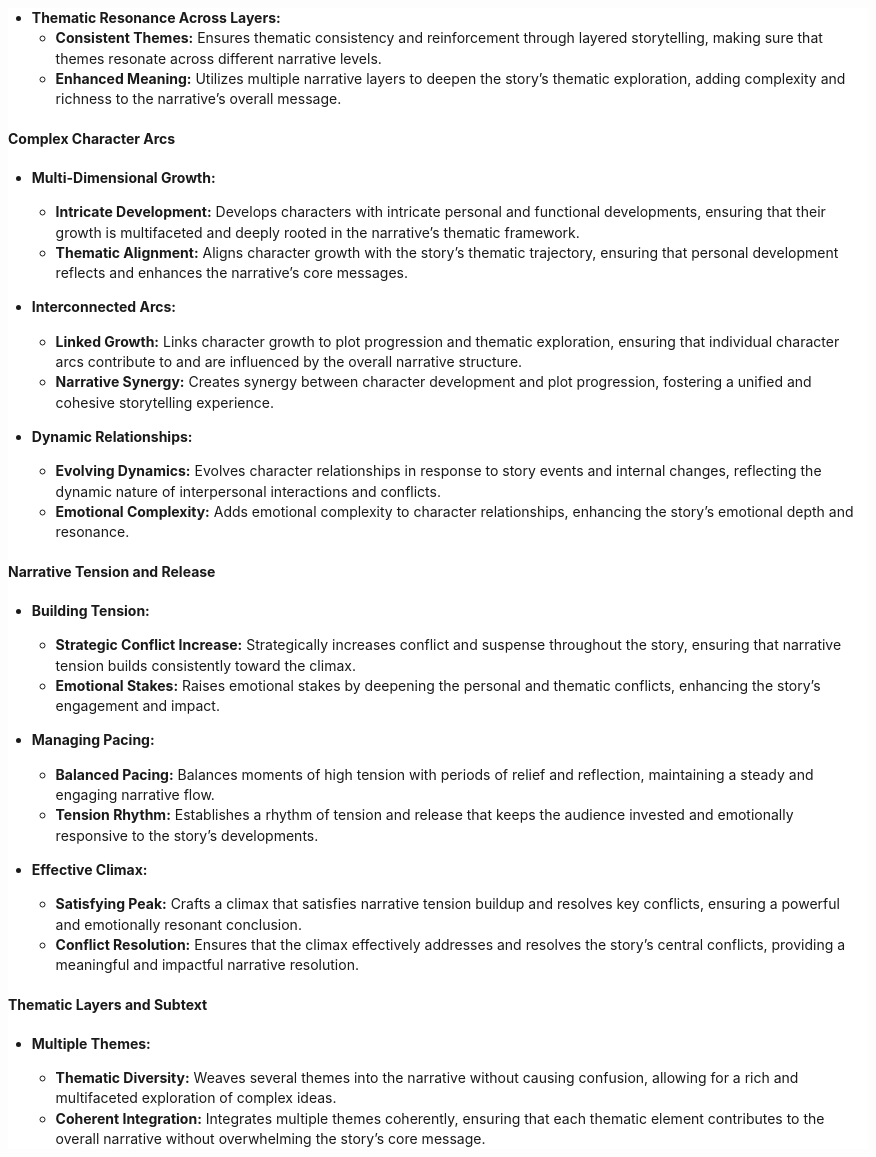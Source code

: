 - **Thematic Resonance Across Layers:**
  - **Consistent Themes:** Ensures thematic consistency and reinforcement through layered storytelling, making sure that themes resonate across different narrative levels.
  - **Enhanced Meaning:** Utilizes multiple narrative layers to deepen the story’s thematic exploration, adding complexity and richness to the narrative’s overall message.

#### **Complex Character Arcs**

- **Multi-Dimensional Growth:**

  - **Intricate Development:** Develops characters with intricate personal and functional developments, ensuring that their growth is multifaceted and deeply rooted in the narrative’s thematic framework.
  - **Thematic Alignment:** Aligns character growth with the story’s thematic trajectory, ensuring that personal development reflects and enhances the narrative’s core messages.

- **Interconnected Arcs:**

  - **Linked Growth:** Links character growth to plot progression and thematic exploration, ensuring that individual character arcs contribute to and are influenced by the overall narrative structure.
  - **Narrative Synergy:** Creates synergy between character development and plot progression, fostering a unified and cohesive storytelling experience.

- **Dynamic Relationships:**
  - **Evolving Dynamics:** Evolves character relationships in response to story events and internal changes, reflecting the dynamic nature of interpersonal interactions and conflicts.
  - **Emotional Complexity:** Adds emotional complexity to character relationships, enhancing the story’s emotional depth and resonance.

#### **Narrative Tension and Release**

- **Building Tension:**

  - **Strategic Conflict Increase:** Strategically increases conflict and suspense throughout the story, ensuring that narrative tension builds consistently toward the climax.
  - **Emotional Stakes:** Raises emotional stakes by deepening the personal and thematic conflicts, enhancing the story’s engagement and impact.

- **Managing Pacing:**

  - **Balanced Pacing:** Balances moments of high tension with periods of relief and reflection, maintaining a steady and engaging narrative flow.
  - **Tension Rhythm:** Establishes a rhythm of tension and release that keeps the audience invested and emotionally responsive to the story’s developments.

- **Effective Climax:**
  - **Satisfying Peak:** Crafts a climax that satisfies narrative tension buildup and resolves key conflicts, ensuring a powerful and emotionally resonant conclusion.
  - **Conflict Resolution:** Ensures that the climax effectively addresses and resolves the story’s central conflicts, providing a meaningful and impactful narrative resolution.

#### **Thematic Layers and Subtext**

- **Multiple Themes:**

  - **Thematic Diversity:** Weaves several themes into the narrative without causing confusion, allowing for a rich and multifaceted exploration of complex ideas.
  - **Coherent Integration:** Integrates multiple themes coherently, ensuring that each thematic element contributes to the overall narrative without overwhelming the story’s core message.
